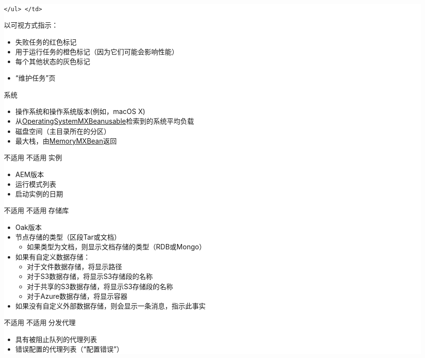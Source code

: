    </ul> </td>
   <td><p>以可视方式指示：</p>
    <ul>
     <li>失败任务的红色标记</li>
     <li>用于运行任务的橙色标记（因为它们可能会影响性能）</li>
     <li>每个其他状态的灰色标记</li>
    </ul> </td>
   <td>
    <ul>
     <li>“维护任务”页</li>
    </ul> </td>
  </tr>
  <tr>
   <td>系统</td>
   <td>
    <ul>
     <li>操作系统和操作系统版本(例如，macOS X)</li>
     <li>从<a href="https://docs.oracle.com/javase/8/docs/api/java/lang/management/OperatingSystemMXBean.html#getSystemLoadAverage--">OperatingSystemMXBeanusable</a>检索到的系统平均负载</li>
     <li>磁盘空间（主目录所在的分区）</li>
     <li>最大栈，由<a href="https://docs.oracle.com/javase/8/docs/api/java/lang/management/MemoryMXBean.html#getHeapMemoryUsage--">MemoryMXBean</a>返回</li>
    </ul> </td>
   <td>不适用</td>
   <td>不适用</td>
  </tr>
  <tr>
   <td>实例</td>
   <td>
    <ul>
     <li>AEM版本</li>
     <li>运行模式列表</li>
     <li>启动实例的日期</li>
    </ul> </td>
   <td>不适用</td>
   <td>不适用</td>
  </tr>
  <tr>
   <td>存储库</td>
   <td>
    <ul>
     <li>Oak版本</li>
     <li>节点存储的类型（区段Tar或文档）
      <ul>
       <li>如果类型为文档，则显示文档存储的类型（RDB或Mongo）</li>
      </ul> </li>
     <li>如果有自定义数据存储：
      <ul>
       <li>对于文件数据存储，将显示路径</li>
       <li>对于S3数据存储，将显示S3存储段的名称</li>
       <li>对于共享的S3数据存储，将显示S3存储段的名称</li>
       <li>对于Azure数据存储，将显示容器</li>
      </ul> </li>
     <li>如果没有自定义外部数据存储，则会显示一条消息，指示此事实</li>
    </ul> </td>
   <td>不适用</td>
   <td>不适用</td>
  </tr>
  <tr>
   <td>分发代理</td>
   <td>
    <ul>
     <li>具有被阻止队列的代理列表</li>
     <li>错误配置的代理列表（“配置错误”）</li>
